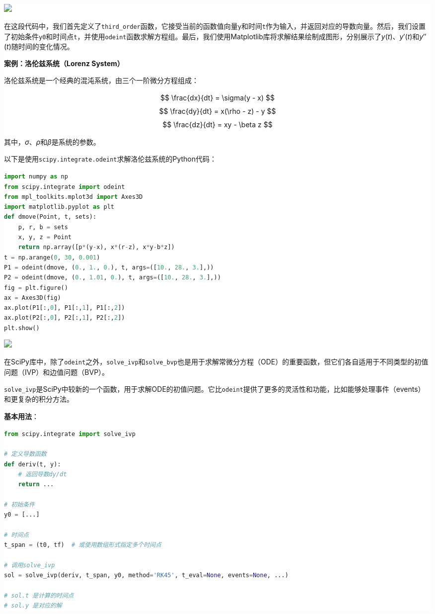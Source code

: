 
![](C:/Users/马世拓/Desktop/数学建模导论春2023/Python科学计算/chap3/src/4.png)

在这段代码中，我们首先定义了`third_order`函数，它接受当前的函数值向量`y`和时间`t`作为输入，并返回对应的导数向量。然后，我们设置了初始条件`y0`和时间点`t`，并使用`odeint`函数求解方程组。最后，我们使用Matplotlib库将求解结果绘制成图形，分别展示了$y(t)$、$y'(t)$和$y''(t)$随时间的变化情况。

**案例：洛伦兹系统（Lorenz System）**

洛伦兹系统是一个经典的混沌系统，由三个一阶微分方程组成：

$$ \frac{dx}{dt} = \sigma(y - x) $$
$$ \frac{dy}{dt} = x(\rho - z) - y $$
$$ \frac{dz}{dt} = xy - \beta z $$

其中，$\sigma$、$\rho$和$\beta$是系统的参数。

以下是使用`scipy.integrate.odeint`求解洛伦兹系统的Python代码：

```python
import numpy as np
from scipy.integrate import odeint
from mpl_toolkits.mplot3d import Axes3D
import matplotlib.pyplot as plt
def dmove(Point, t, sets):
    p, r, b = sets
    x, y, z = Point
    return np.array([p*(y-x), x*(r-z), x*y-b*z])
t = np.arange(0, 30, 0.001)
P1 = odeint(dmove, (0., 1., 0.), t, args=([10., 28., 3.],))
P2 = odeint(dmove, (0., 1.01, 0.), t, args=([10., 28., 3.],)) 
fig = plt.figure()
ax = Axes3D(fig)
ax.plot(P1[:,0], P1[:,1], P1[:,2])
ax.plot(P2[:,0], P2[:,1], P2[:,2])
plt.show()

```

![](C:/Users/马世拓/Desktop/数学建模导论春2023/Python科学计算/chap3/src/5.png)

在SciPy库中，除了`odeint`之外，`solve_ivp`和`solve_bvp`也是用于求解常微分方程（ODE）的重要函数，但它们各自适用于不同类型的初值问题（IVP）和边值问题（BVP）。

`solve_ivp`是SciPy中较新的一个函数，用于求解ODE的初值问题。它比`odeint`提供了更多的灵活性和功能，比如能够处理事件（events）和更复杂的积分方法。

**基本用法**：

```python
from scipy.integrate import solve_ivp

# 定义导数函数
def deriv(t, y):
    # 返回导数dy/dt
    return ...

# 初始条件
y0 = [...]

# 时间点
t_span = (t0, tf)  # 或使用数组形式指定多个时间点

# 调用solve_ivp
sol = solve_ivp(deriv, t_span, y0, method='RK45', t_eval=None, events=None, ...)

# sol.t 是计算的时间点
# sol.y 是对应的解

```
